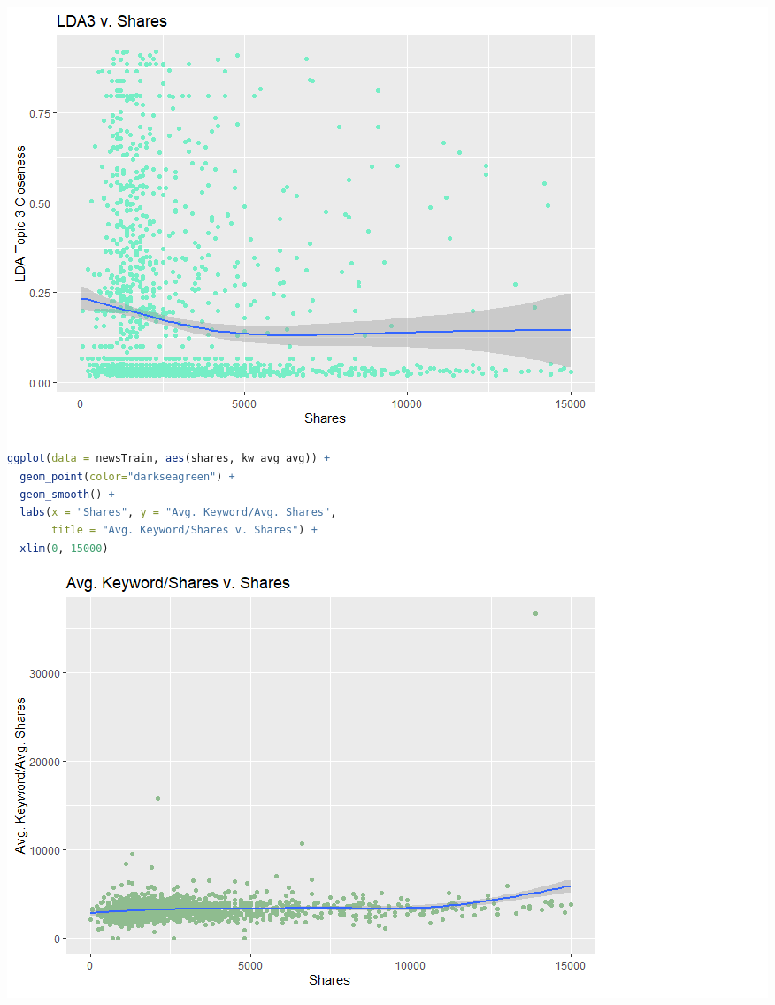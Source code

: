 ![](socmed_files/figure-gfm/unnamed-chunk-5-6.png)

``` r
ggplot(data = newsTrain, aes(shares, kw_avg_avg)) +
  geom_point(color="darkseagreen") +
  geom_smooth() +
  labs(x = "Shares", y = "Avg. Keyword/Avg. Shares", 
       title = "Avg. Keyword/Shares v. Shares") +
  xlim(0, 15000) 
```

![](socmed_files/figure-gfm/unnamed-chunk-5-7.png)
